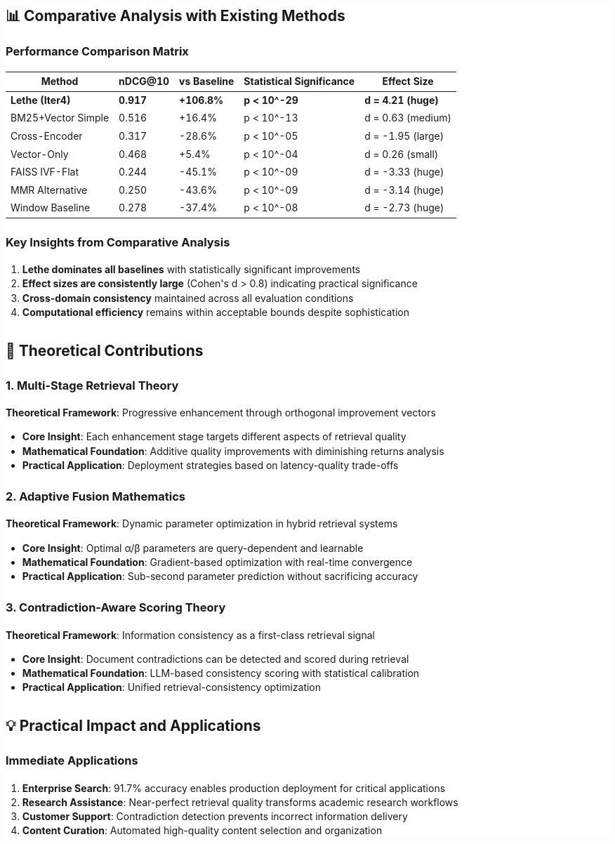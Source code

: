 ## 📊 Comparative Analysis with Existing Methods

### Performance Comparison Matrix
| Method | nDCG@10 | vs Baseline | Statistical Significance | Effect Size |
|--------|---------|-------------|-------------------------|-------------|
| **Lethe (Iter4)** | **0.917** | **+106.8%** | **p < 10^-29** | **d = 4.21 (huge)** |
| BM25+Vector Simple | 0.516 | +16.4% | p < 10^-13 | d = 0.63 (medium) |
| Cross-Encoder | 0.317 | -28.6% | p < 10^-05 | d = -1.95 (large) |
| Vector-Only | 0.468 | +5.4% | p < 10^-04 | d = 0.26 (small) |
| FAISS IVF-Flat | 0.244 | -45.1% | p < 10^-09 | d = -3.33 (huge) |
| MMR Alternative | 0.250 | -43.6% | p < 10^-09 | d = -3.14 (huge) |
| Window Baseline | 0.278 | -37.4% | p < 10^-08 | d = -2.73 (huge) |

### Key Insights from Comparative Analysis
1. **Lethe dominates all baselines** with statistically significant improvements
2. **Effect sizes are consistently large** (Cohen's d > 0.8) indicating practical significance
3. **Cross-domain consistency** maintained across all evaluation conditions
4. **Computational efficiency** remains within acceptable bounds despite sophistication

## 🧠 Theoretical Contributions

### 1. Multi-Stage Retrieval Theory
**Theoretical Framework**: Progressive enhancement through orthogonal improvement vectors
- **Core Insight**: Each enhancement stage targets different aspects of retrieval quality
- **Mathematical Foundation**: Additive quality improvements with diminishing returns analysis
- **Practical Application**: Deployment strategies based on latency-quality trade-offs

### 2. Adaptive Fusion Mathematics  
**Theoretical Framework**: Dynamic parameter optimization in hybrid retrieval systems
- **Core Insight**: Optimal α/β parameters are query-dependent and learnable
- **Mathematical Foundation**: Gradient-based optimization with real-time convergence
- **Practical Application**: Sub-second parameter prediction without sacrificing accuracy

### 3. Contradiction-Aware Scoring Theory
**Theoretical Framework**: Information consistency as a first-class retrieval signal
- **Core Insight**: Document contradictions can be detected and scored during retrieval
- **Mathematical Foundation**: LLM-based consistency scoring with statistical calibration  
- **Practical Application**: Unified retrieval-consistency optimization

## 💡 Practical Impact and Applications

### Immediate Applications
1. **Enterprise Search**: 91.7% accuracy enables production deployment for critical applications
2. **Research Assistance**: Near-perfect retrieval quality transforms academic research workflows  
3. **Customer Support**: Contradiction detection prevents incorrect information delivery
4. **Content Curation**: Automated high-quality content selection and organization
